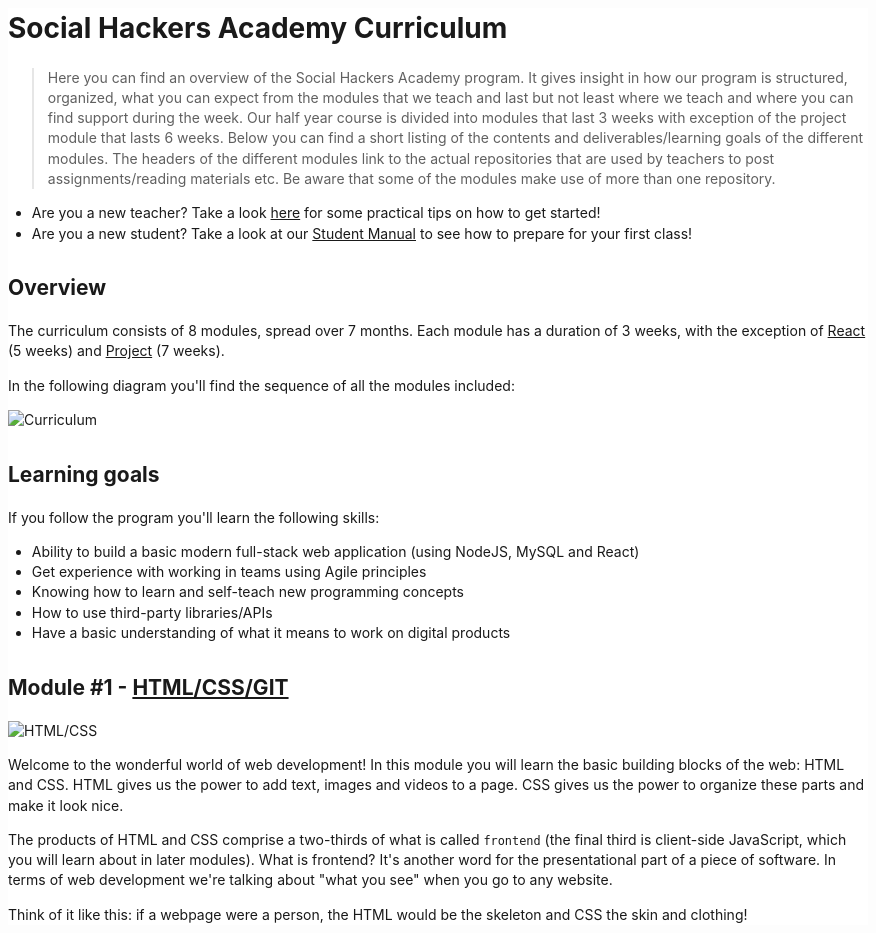 # Social Hackers Academy Curriculum

> Here you can find an overview of the Social Hackers Academy program. It gives insight in how our program is structured, organized, what you can expect from the modules that we teach and last but not least where we teach and where you can find support during the week. Our half year course is divided into modules that last 3 weeks with exception of the project module that lasts 6 weeks. Below you can find a short listing of the contents and deliverables/learning goals of the different modules. The headers of the different modules link to the actual repositories that are used by teachers to post assignments/reading materials etc. Be aware that some of the modules make use of more than one repository.

- Are you a new teacher? Take a look [here](https://github.com/SocialHackersCodeSchool/curriculum/blob/master/i-am-a-new-teacher.md) for some practical tips on how to get started!
- Are you a new student? Take a look at our [Student Manual](https://drive.google.com/file/d/1P-T72skzXP8bDTuIriEOFc5BKr4lPQgr/view) to see how to prepare for your first class!

## Overview

The curriculum consists of 8 modules, spread over 7 months. Each module has a duration of 3 weeks, with the exception of [React](https://www.github.com/SocialHackersCodeSchool/react) (5 weeks) and [Project](https://www.github.com/SocialHackersCodeSchool/project) (7 weeks).

In the following diagram you'll find the sequence of all the modules included:

![Curriculum](./assets/curriculum.png)

## Learning goals

If you follow the program you'll learn the following skills:

- Ability to build a basic modern full-stack web application (using NodeJS, MySQL and React)
- Get experience with working in teams using Agile principles
- Knowing how to learn and self-teach new programming concepts
- How to use third-party libraries/APIs
- Have a basic understanding of what it means to work on digital products

## Module #1 - [HTML/CSS/GIT](https://github.com/SocialHackersCodeSchool/HTML-CSS)

![HTML/CSS](./assets/html-css.png)

Welcome to the wonderful world of web development! In this module you will learn the basic building blocks of the web: HTML and CSS. HTML gives us the power to add text, images and videos to a page. CSS gives us the power to organize these parts and make it look nice.

The products of HTML and CSS comprise a two-thirds of what is called `frontend` (the final third is client-side JavaScript, which you will learn about in later modules). What is frontend? It's another word for the presentational part of a piece of software. In terms of web development we're talking about "what you see" when you go to any website.

Think of it like this: if a webpage were a person, the HTML would be the skeleton and CSS the skin and clothing!
